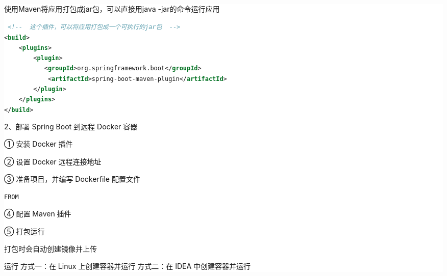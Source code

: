 使用Maven将应用打包成jar包，可以直接用java -jar的命令运行应用

```xml
 <!--  这个插件，可以将应用打包成一个可执行的jar包  -->
<build>
    <plugins>
        <plugin>
           <groupId>org.springframework.boot</groupId>
            <artifactId>spring-boot-maven-plugin</artifactId>
        </plugin>
    </plugins>
</build>
```

2、部署 Spring Boot 到远程 Docker 容器

① 安装 Docker 插件

② 设置 Docker 远程连接地址

③ 准备项目，并编写 Dockerfile 配置文件

```bash
FROM 
```

④ 配置 Maven 插件

```xml
```

⑤ 打包运行

打包时会自动创建镜像并上传

运行
方式一：在 Linux 上创建容器并运行
方式二：在 IDEA 中创建容器并运行
